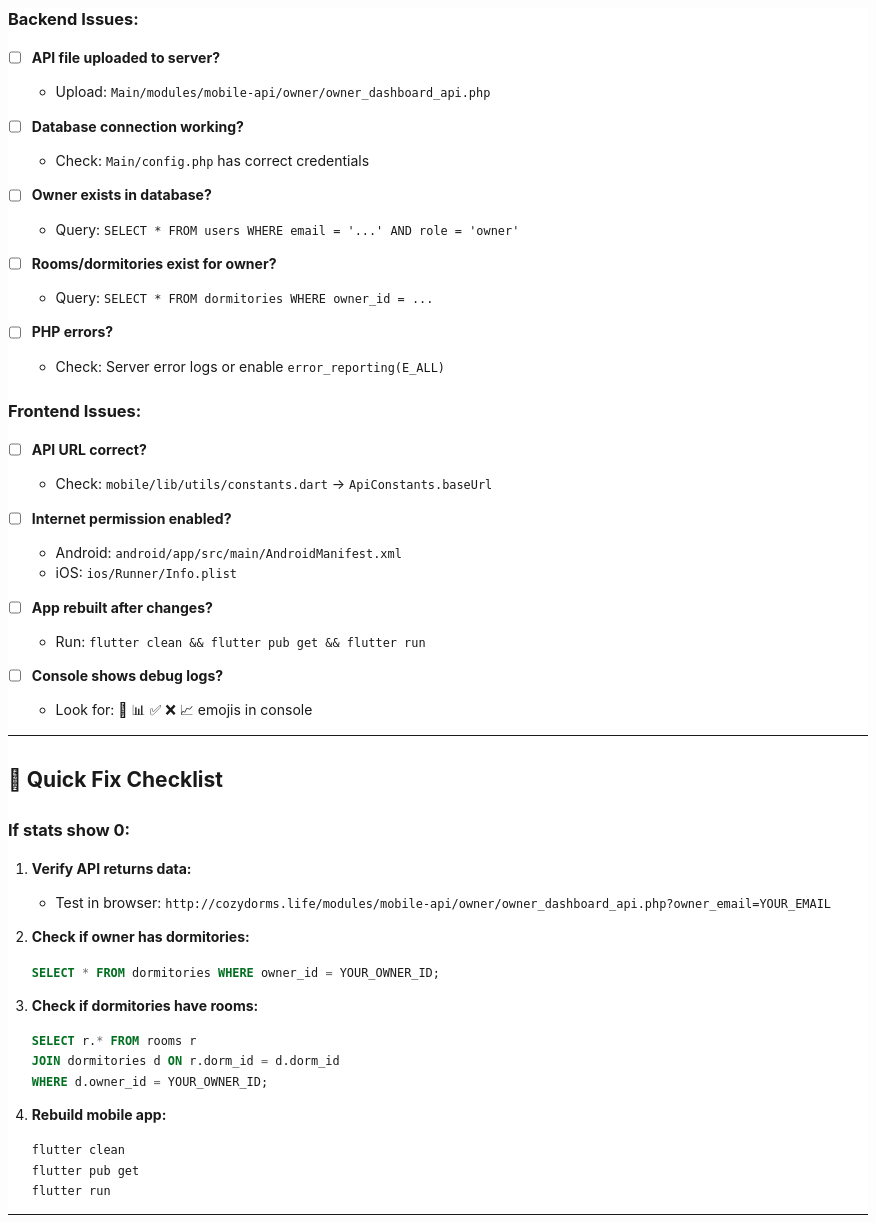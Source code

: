 ### Backend Issues:

- [ ] **API file uploaded to server?**
  - Upload: `Main/modules/mobile-api/owner/owner_dashboard_api.php`
  
- [ ] **Database connection working?**
  - Check: `Main/config.php` has correct credentials
  
- [ ] **Owner exists in database?**
  - Query: `SELECT * FROM users WHERE email = '...' AND role = 'owner'`
  
- [ ] **Rooms/dormitories exist for owner?**
  - Query: `SELECT * FROM dormitories WHERE owner_id = ...`
  
- [ ] **PHP errors?**
  - Check: Server error logs or enable `error_reporting(E_ALL)`

### Frontend Issues:

- [ ] **API URL correct?**
  - Check: `mobile/lib/utils/constants.dart` → `ApiConstants.baseUrl`
  
- [ ] **Internet permission enabled?**
  - Android: `android/app/src/main/AndroidManifest.xml`
  - iOS: `ios/Runner/Info.plist`
  
- [ ] **App rebuilt after changes?**
  - Run: `flutter clean && flutter pub get && flutter run`
  
- [ ] **Console shows debug logs?**
  - Look for: 🔄 📊 ✅ ❌ 📈 emojis in console

---

## 🎯 Quick Fix Checklist

### If stats show 0:

1. **Verify API returns data:**
   - Test in browser: `http://cozydorms.life/modules/mobile-api/owner/owner_dashboard_api.php?owner_email=YOUR_EMAIL`

2. **Check if owner has dormitories:**
   ```sql
   SELECT * FROM dormitories WHERE owner_id = YOUR_OWNER_ID;
   ```

3. **Check if dormitories have rooms:**
   ```sql
   SELECT r.* FROM rooms r
   JOIN dormitories d ON r.dorm_id = d.dorm_id
   WHERE d.owner_id = YOUR_OWNER_ID;
   ```

4. **Rebuild mobile app:**
   ```bash
   flutter clean
   flutter pub get
   flutter run
   ```

---